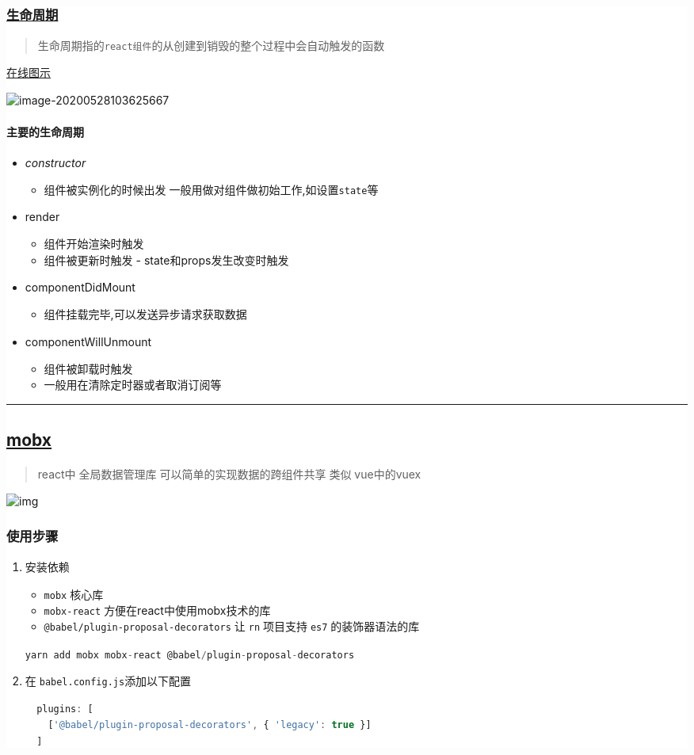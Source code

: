 


### [生命周期](https://zh-hans.reactjs.org/docs/react-component.html#mounting)

> 生命周期指的`react组件`的从创建到销毁的整个过程中会自动触发的函数

[在线图示](https://projects.wojtekmaj.pl/react-lifecycle-methods-diagram/)

![image-20200528103625667](medias/image-20200528103625667.png)



#### 主要的生命周期

- *constructor*
  - 组件被实例化的时候出发 一般用做对组件做初始工作,如设置`state`等

- render
  - 组件开始渲染时触发
  - 组件被更新时触发 -  state和props发生改变时触发
- componentDidMount
  - 组件挂载完毕,可以发送异步请求获取数据
- componentWillUnmount
  - 组件被卸载时触发
  - 一般用在清除定时器或者取消订阅等

---



## [mobx ](https://mobx.js.org/README.html)

> react中 全局数据管理库  可以简单的实现数据的跨组件共享 类似 vue中的vuex

![img](medias/flow.png)

### 使用步骤

1. 安装依赖

   - `mobx` 核心库
   -  `mobx-react` 方便在react中使用mobx技术的库
   - `@babel/plugin-proposal-decorators` 让 `rn` 项目支持 `es7` 的装饰器语法的库

   ```js
   yarn add mobx mobx-react @babel/plugin-proposal-decorators
   ```

2. 在 `babel.config.js`添加以下配置

   ```js
     plugins: [
       ['@babel/plugin-proposal-decorators', { 'legacy': true }]
     ]
   ```
